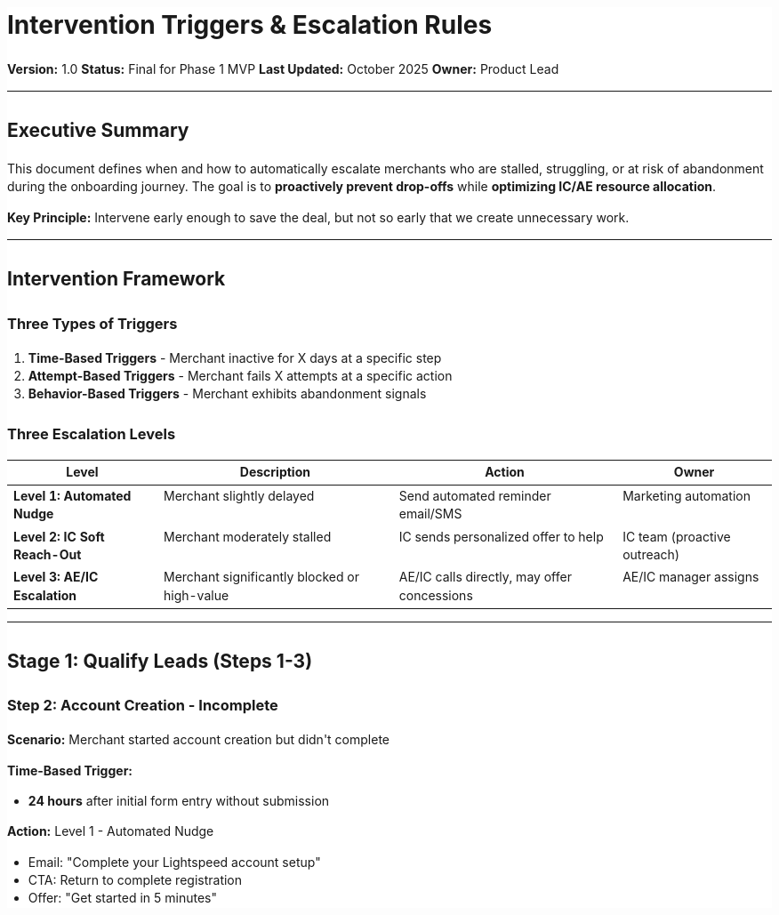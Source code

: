 # Intervention Triggers & Escalation Rules

**Version:** 1.0
**Status:** Final for Phase 1 MVP
**Last Updated:** October 2025
**Owner:** Product Lead

---

## Executive Summary

This document defines when and how to automatically escalate merchants who are stalled, struggling, or at risk of abandonment during the onboarding journey. The goal is to **proactively prevent drop-offs** while **optimizing IC/AE resource allocation**.

**Key Principle:** Intervene early enough to save the deal, but not so early that we create unnecessary work.

---

## Intervention Framework

### Three Types of Triggers

1. **Time-Based Triggers** - Merchant inactive for X days at a specific step
2. **Attempt-Based Triggers** - Merchant fails X attempts at a specific action
3. **Behavior-Based Triggers** - Merchant exhibits abandonment signals

### Three Escalation Levels

| Level | Description | Action | Owner |
|-------|-------------|--------|-------|
| **Level 1: Automated Nudge** | Merchant slightly delayed | Send automated reminder email/SMS | Marketing automation |
| **Level 2: IC Soft Reach-Out** | Merchant moderately stalled | IC sends personalized offer to help | IC team (proactive outreach) |
| **Level 3: AE/IC Escalation** | Merchant significantly blocked or high-value | AE/IC calls directly, may offer concessions | AE/IC manager assigns |

---

## Stage 1: Qualify Leads (Steps 1-3)

### Step 2: Account Creation - Incomplete

**Scenario:** Merchant started account creation but didn't complete

**Time-Based Trigger:**
- **24 hours** after initial form entry without submission

**Action:** Level 1 - Automated Nudge
- Email: "Complete your Lightspeed account setup"
- CTA: Return to complete registration
- Offer: "Get started in 5 minutes"

